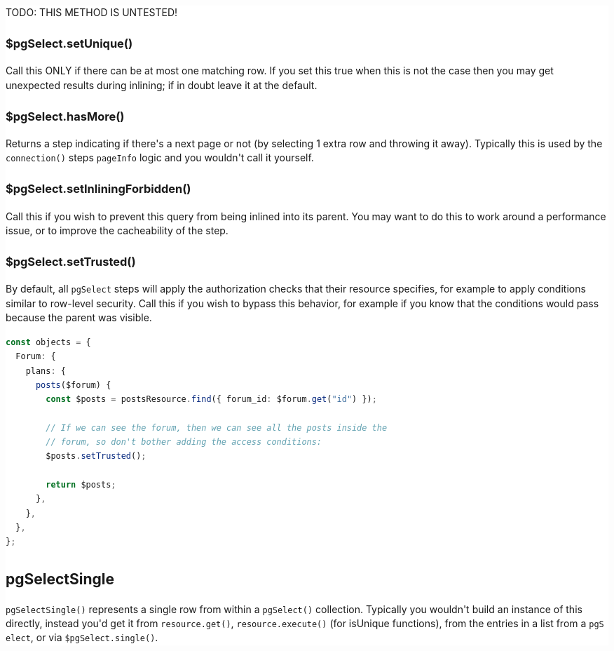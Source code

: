 TODO: THIS METHOD IS UNTESTED!



### $pgSelect.setUnique()

Call this ONLY if there can be at most one matching row. If you set this true
when this is not the case then you may get unexpected results during inlining;
if in doubt leave it at the default.

### $pgSelect.hasMore()

Returns a step indicating if there's a next page or not (by selecting 1 extra
row and throwing it away). Typically this is used by the `connection()` steps
`pageInfo` logic and you wouldn't call it yourself.

### $pgSelect.setInliningForbidden()

Call this if you wish to prevent this query from being inlined into its parent.
You may want to do this to work around a performance issue, or to improve the
cacheability of the step.

### $pgSelect.setTrusted()

By default, all `pgSelect` steps will apply the authorization checks that their
resource specifies, for example to apply conditions similar to row-level
security. Call this if you wish to bypass this behavior, for example if you know
that the conditions would pass because the parent was visible.

```ts
const objects = {
  Forum: {
    plans: {
      posts($forum) {
        const $posts = postsResource.find({ forum_id: $forum.get("id") });

        // If we can see the forum, then we can see all the posts inside the
        // forum, so don't bother adding the access conditions:
        $posts.setTrusted();

        return $posts;
      },
    },
  },
};
```

## pgSelectSingle

`pgSelectSingle()` represents a single row from within a `pgSelect()`
collection. Typically you wouldn't build an instance of this directly, instead
you'd get it from `resource.get()`, `resource.execute()` (for isUnique
functions), from the entries in a list from a `pgSelect`, or via
`$pgSelect.single()`.
